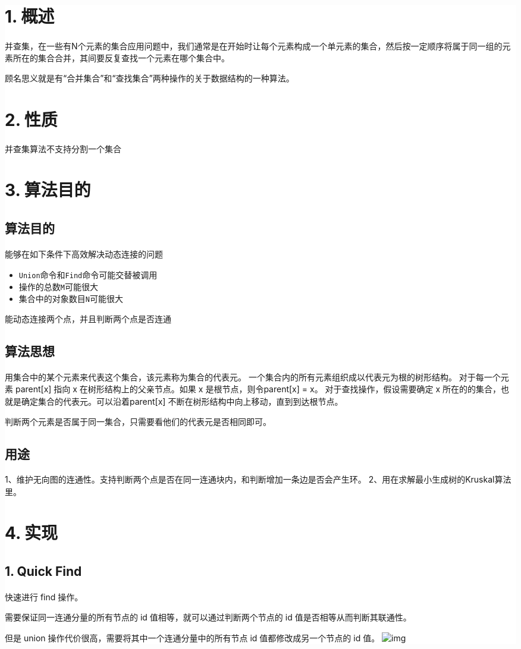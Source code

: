 # 1. 概述

并查集，在一些有N个元素的集合应用问题中，我们通常是在开始时让每个元素构成一个单元素的集合，然后按一定顺序将属于同一组的元素所在的集合合并，其间要反复查找一个元素在哪个集合中。

顾名思义就是有“合并集合”和“查找集合”两种操作的关于数据结构的一种算法。



# 2. 性质

并查集算法不支持分割一个集合

# 3. 算法目的

## 算法目的

能够在如下条件下高效解决动态连接的问题

- `Union`命令和`Find`命令可能交替被调用   
- 操作的总数`M`可能很大   
- 集合中的对象数目`N`可能很大  

能动态连接两个点，并且判断两个点是否连通

## 算法思想

用集合中的某个元素来代表这个集合，该元素称为集合的代表元。
一个集合内的所有元素组织成以代表元为根的树形结构。
对于每一个元素 parent[x] 指向 x 在树形结构上的父亲节点。如果 x 是根节点，则令parent[x] = x。
对于查找操作，假设需要确定 x 所在的的集合，也就是确定集合的代表元。可以沿着parent[x] 不断在树形结构中向上移动，直到到达根节点。

判断两个元素是否属于同一集合，只需要看他们的代表元是否相同即可。

## 用途

1、维护无向图的连通性。支持判断两个点是否在同一连通块内，和判断增加一条边是否会产生环。
2、用在求解最小生成树的Kruskal算法里。



# 4. 实现

## 1. Quick Find

快速进行 find 操作。

需要保证同一连通分量的所有节点的 id 值相等，就可以通过判断两个节点的 id 值是否相等从而判断其联通性。

但是 union 操作代价很高，需要将其中一个连通分量中的所有节点 id 值都修改成另一个节点的 id 值。 ![img](https://cs-notes-1256109796.cos.ap-guangzhou.myqcloud.com/0972501d-f854-4d26-8fce-babb27c267f6.jpg) 
